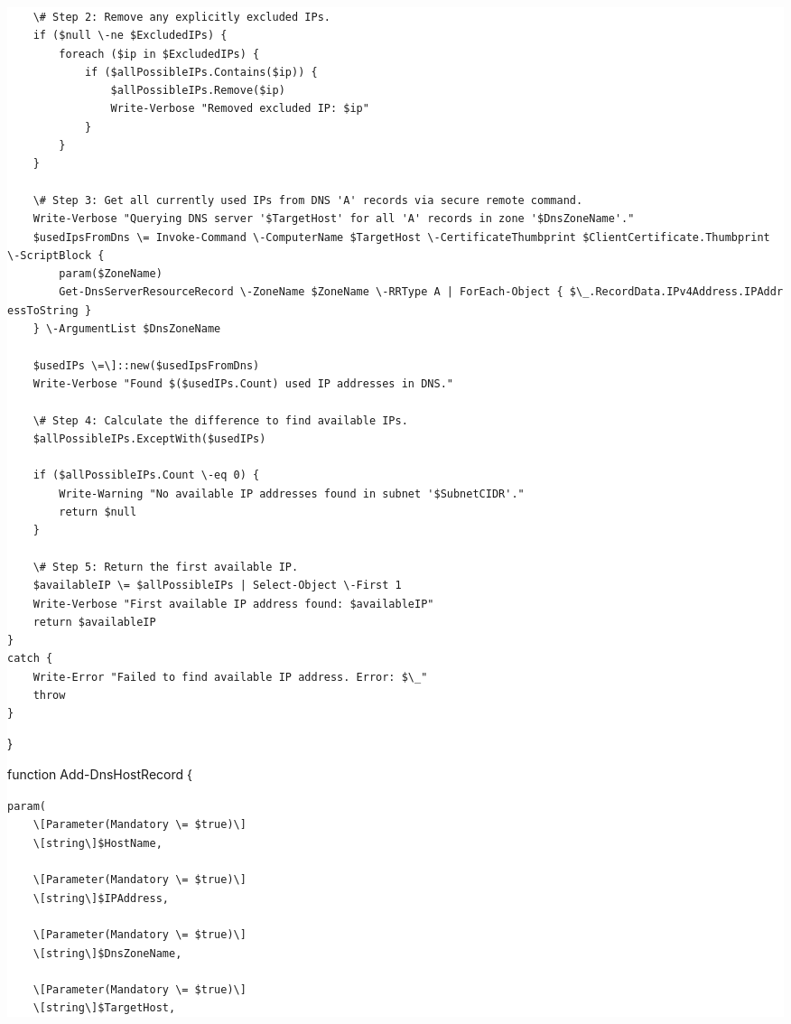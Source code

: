         \# Step 2: Remove any explicitly excluded IPs.  
        if ($null \-ne $ExcludedIPs) {  
            foreach ($ip in $ExcludedIPs) {  
                if ($allPossibleIPs.Contains($ip)) {  
                    $allPossibleIPs.Remove($ip)  
                    Write-Verbose "Removed excluded IP: $ip"  
                }  
            }  
        }

        \# Step 3: Get all currently used IPs from DNS 'A' records via secure remote command.  
        Write-Verbose "Querying DNS server '$TargetHost' for all 'A' records in zone '$DnsZoneName'."  
        $usedIpsFromDns \= Invoke-Command \-ComputerName $TargetHost \-CertificateThumbprint $ClientCertificate.Thumbprint \-ScriptBlock {  
            param($ZoneName)  
            Get-DnsServerResourceRecord \-ZoneName $ZoneName \-RRType A | ForEach-Object { $\_.RecordData.IPv4Address.IPAddressToString }  
        } \-ArgumentList $DnsZoneName

        $usedIPs \=\]::new($usedIpsFromDns)  
        Write-Verbose "Found $($usedIPs.Count) used IP addresses in DNS."

        \# Step 4: Calculate the difference to find available IPs.  
        $allPossibleIPs.ExceptWith($usedIPs)

        if ($allPossibleIPs.Count \-eq 0) {  
            Write-Warning "No available IP addresses found in subnet '$SubnetCIDR'."  
            return $null  
        }

        \# Step 5: Return the first available IP.  
        $availableIP \= $allPossibleIPs | Select-Object \-First 1  
        Write-Verbose "First available IP address found: $availableIP"  
        return $availableIP  
    }  
    catch {  
        Write-Error "Failed to find available IP address. Error: $\_"  
        throw  
    }  
}

function Add-DnsHostRecord {  
     
    param(  
        \[Parameter(Mandatory \= $true)\]  
        \[string\]$HostName,

        \[Parameter(Mandatory \= $true)\]  
        \[string\]$IPAddress,

        \[Parameter(Mandatory \= $true)\]  
        \[string\]$DnsZoneName,

        \[Parameter(Mandatory \= $true)\]  
        \[string\]$TargetHost,
